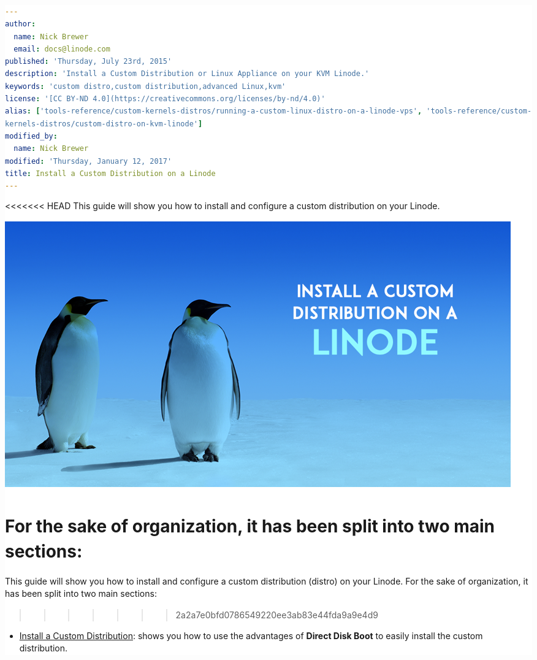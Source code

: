 ```yaml
---
author:
  name: Nick Brewer
  email: docs@linode.com
published: 'Thursday, July 23rd, 2015'
description: 'Install a Custom Distribution or Linux Appliance on your KVM Linode.'
keywords: 'custom distro,custom distribution,advanced Linux,kvm'
license: '[CC BY-ND 4.0](https://creativecommons.org/licenses/by-nd/4.0)'
alias: ['tools-reference/custom-kernels-distros/running-a-custom-linux-distro-on-a-linode-vps', 'tools-reference/custom-kernels-distros/custom-distro-on-kvm-linode']
modified_by:
  name: Nick Brewer
modified: 'Thursday, January 12, 2017'
title: Install a Custom Distribution on a Linode
---
```


<<<<<<< HEAD
This guide will show you how to install and configure a custom distribution on your Linode.

![Install a Custom Distribution on a Linode](/docs/assets/install-a-custom-distribution-on-a-linode.png "Install a Custom Distribution on a Linode")

For the sake of organization, it has been split into two main sections:
=======
This guide will show you how to install and configure a custom distribution (distro) on your Linode. For the sake of organization, it has been split into two main sections:
>>>>>>> 2a2a7e0bfd0786549220ee3ab83e44fda9a9e4d9

*  [Install a Custom Distribution](#install-a-custom-distribution): shows you how to use the advantages of **Direct Disk Boot** to easily install the custom distribution.
